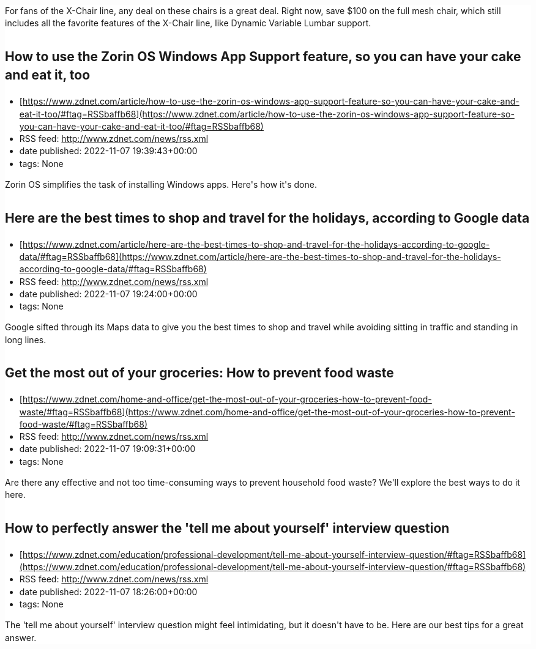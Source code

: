 For fans of the X-Chair line, any deal on these chairs is a great deal. Right now, save $100 on the full mesh chair, which still includes all the favorite features of the X-Chair line, like Dynamic Variable Lumbar support.

## How to use the Zorin OS Windows App Support feature, so you can have your cake and eat it, too
 - [https://www.zdnet.com/article/how-to-use-the-zorin-os-windows-app-support-feature-so-you-can-have-your-cake-and-eat-it-too/#ftag=RSSbaffb68](https://www.zdnet.com/article/how-to-use-the-zorin-os-windows-app-support-feature-so-you-can-have-your-cake-and-eat-it-too/#ftag=RSSbaffb68)
 - RSS feed: http://www.zdnet.com/news/rss.xml
 - date published: 2022-11-07 19:39:43+00:00
 - tags: None

Zorin OS simplifies the task of installing Windows apps. Here's how it's done.

## Here are the best times to shop and travel for the holidays, according to Google data
 - [https://www.zdnet.com/article/here-are-the-best-times-to-shop-and-travel-for-the-holidays-according-to-google-data/#ftag=RSSbaffb68](https://www.zdnet.com/article/here-are-the-best-times-to-shop-and-travel-for-the-holidays-according-to-google-data/#ftag=RSSbaffb68)
 - RSS feed: http://www.zdnet.com/news/rss.xml
 - date published: 2022-11-07 19:24:00+00:00
 - tags: None

Google sifted through its Maps data to give you the best times to shop and travel while avoiding sitting in traffic and standing in long lines.

## Get the most out of your groceries: How to prevent food waste
 - [https://www.zdnet.com/home-and-office/get-the-most-out-of-your-groceries-how-to-prevent-food-waste/#ftag=RSSbaffb68](https://www.zdnet.com/home-and-office/get-the-most-out-of-your-groceries-how-to-prevent-food-waste/#ftag=RSSbaffb68)
 - RSS feed: http://www.zdnet.com/news/rss.xml
 - date published: 2022-11-07 19:09:31+00:00
 - tags: None

Are there any effective and not too time-consuming ways to prevent household food waste? We'll explore the best ways to do it here.

## How to perfectly answer the 'tell me about yourself' interview question
 - [https://www.zdnet.com/education/professional-development/tell-me-about-yourself-interview-question/#ftag=RSSbaffb68](https://www.zdnet.com/education/professional-development/tell-me-about-yourself-interview-question/#ftag=RSSbaffb68)
 - RSS feed: http://www.zdnet.com/news/rss.xml
 - date published: 2022-11-07 18:26:00+00:00
 - tags: None

The 'tell me about yourself' interview question might feel intimidating, but it doesn't have to be. Here are our best tips for a great answer.
